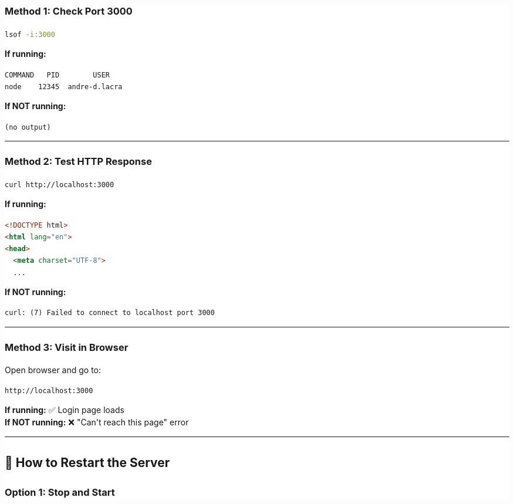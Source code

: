 ### **Method 1: Check Port 3000**

```bash
lsof -i:3000
```

**If running:**
```
COMMAND   PID        USER
node    12345  andre-d.lacra
```

**If NOT running:**
```
(no output)
```

---

### **Method 2: Test HTTP Response**

```bash
curl http://localhost:3000
```

**If running:**
```html
<!DOCTYPE html>
<html lang="en">
<head>
  <meta charset="UTF-8">
  ...
```

**If NOT running:**
```
curl: (7) Failed to connect to localhost port 3000
```

---

### **Method 3: Visit in Browser**

Open browser and go to:
```
http://localhost:3000
```

**If running:** ✅ Login page loads  
**If NOT running:** ❌ "Can't reach this page" error  

---

## 🔄 **How to Restart the Server**

### **Option 1: Stop and Start**
